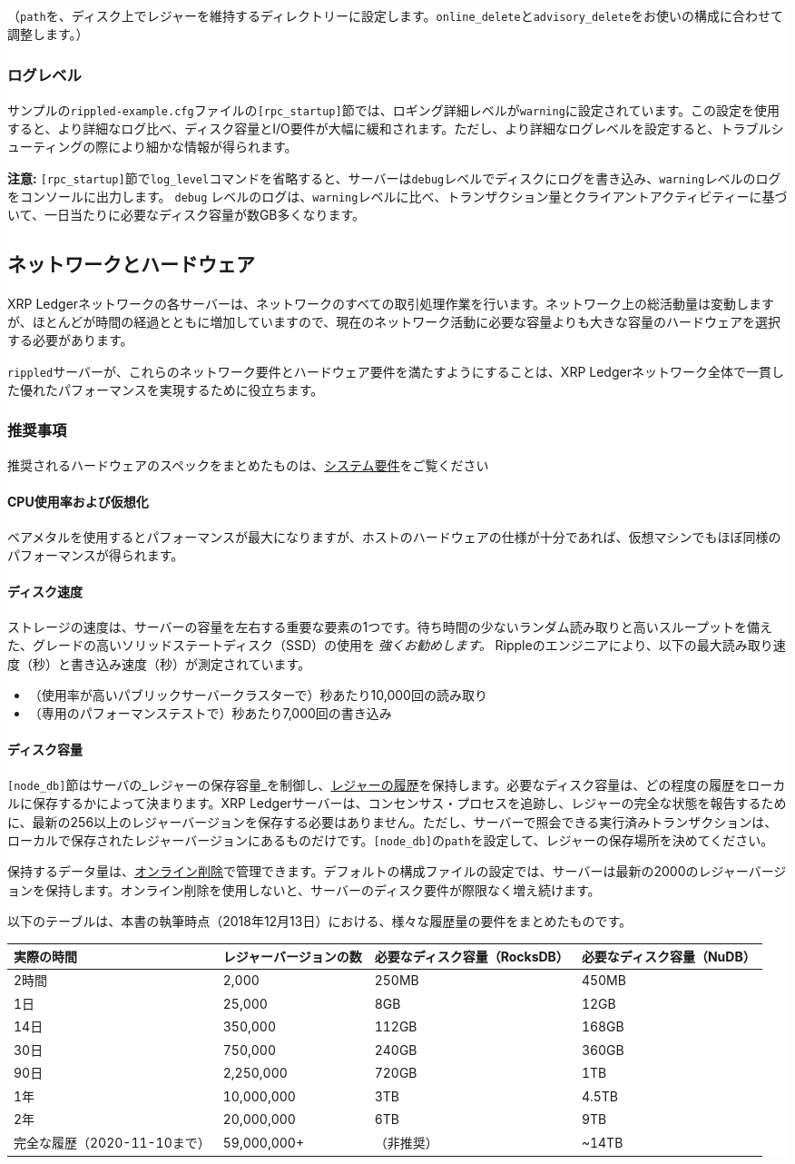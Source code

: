 （`path`を、ディスク上でレジャーを維持するディレクトリーに設定します。`online_delete`と`advisory_delete`をお使いの構成に合わせて調整します。）


### ログレベル

サンプルの`rippled-example.cfg`ファイルの`[rpc_startup]`節では、ロギング詳細レベルが`warning`に設定されています。この設定を使用すると、より詳細なログ比べ、ディスク容量とI/O要件が大幅に緩和されます。ただし、より詳細なログレベルを設定すると、トラブルシューティングの際により細かな情報が得られます。

**注意:** `[rpc_startup]`節で`log_level`コマンドを省略すると、サーバーは`debug`レべルでディスクにログを書き込み、`warning`レベルのログをコンソールに出力します。 `debug` レベルのログは、`warning`レベルに比べ、トランザクション量とクライアントアクティビティーに基づいて、一日当たりに必要なディスク容量が数GB多くなります。


## ネットワークとハードウェア

XRP Ledgerネットワークの各サーバーは、ネットワークのすべての取引処理作業を行います。ネットワーク上の総活動量は変動しますが、ほとんどが時間の経過とともに増加していますので、現在のネットワーク活動に必要な容量よりも大きな容量のハードウェアを選択する必要があります。

`rippled`サーバーが、これらのネットワーク要件とハードウェア要件を満たすようにすることは、XRP Ledgerネットワーク全体で一貫した優れたパフォーマンスを実現するために役立ちます。


### 推奨事項

推奨されるハードウェアのスペックをまとめたものは、[システム要件](system-requirements.html)をご覧ください

#### CPU使用率および仮想化

ベアメタルを使用するとパフォーマンスが最大になりますが、ホストのハードウェアの仕様が十分であれば、仮想マシンでもほぼ同様のパフォーマンスが得られます。

#### ディスク速度

ストレージの速度は、サーバーの容量を左右する重要な要素の1つです。待ち時間の少ないランダム読み取りと高いスループットを備えた、グレードの高いソリッドステートディスク（SSD）の使用を _強くお勧めします。_ Rippleのエンジニアにより、以下の最大読み取り速度（秒）と書き込み速度（秒）が測定されています。

- （使用率が高いパブリックサーバークラスターで）秒あたり10,000回の読み取り
- （専用のパフォーマンステストで）秒あたり7,000回の書き込み



#### ディスク容量

`[node_db]`節はサーバの_レジャーの保存容量_を制御し、[レジャーの履歴](ledger-history.html)を保持します。必要なディスク容量は、どの程度の履歴をローカルに保存するかによって決まります。XRP Ledgerサーバーは、コンセンサス・プロセスを追跡し、レジャーの完全な状態を報告するために、最新の256以上のレジャーバージョンを保存する必要はありません。ただし、サーバーで照会できる実行済みトランザクションは、ローカルで保存されたレジャーバージョンにあるものだけです。`[node_db]`の`path`を設定して、レジャーの保存場所を決めてください。

保持するデータ量は、[オンライン削除](online-deletion.html)で管理できます。デフォルトの構成ファイルの設定では、サーバーは最新の2000のレジャーバージョンを保持します。オンライン削除を使用しないと、サーバーのディスク要件が際限なく増え続けます。

以下のテーブルは、本書の執筆時点（2018年12月13日）における、様々な履歴量の要件をまとめたものです。

| 実際の時間 | レジャーバージョンの数 | 必要なディスク容量（RocksDB） | 必要なディスク容量（NuDB） |
|:-----------------|:--------------------------|:------------------------------|:--|
| 2時間          | 2,000                     | 250MB                        | 450MB |
| 1日            | 25,000                    | 8GB                          | 12GB |
| 14日          | 350,000                   | 112GB                        | 168GB |
| 30日          | 750,000                   | 240GB                        | 360GB |
| 90日          | 2,250,000                 | 720GB                        | 1TB |
| 1年           | 10,000,000                | 3TB                          | 4.5TB |
| 2年          | 20,000,000                | 6TB                          | 9TB |
| 完全な履歴（2020-11-10まで） | 59,000,000+    | （非推奨）             | ~14TB |
